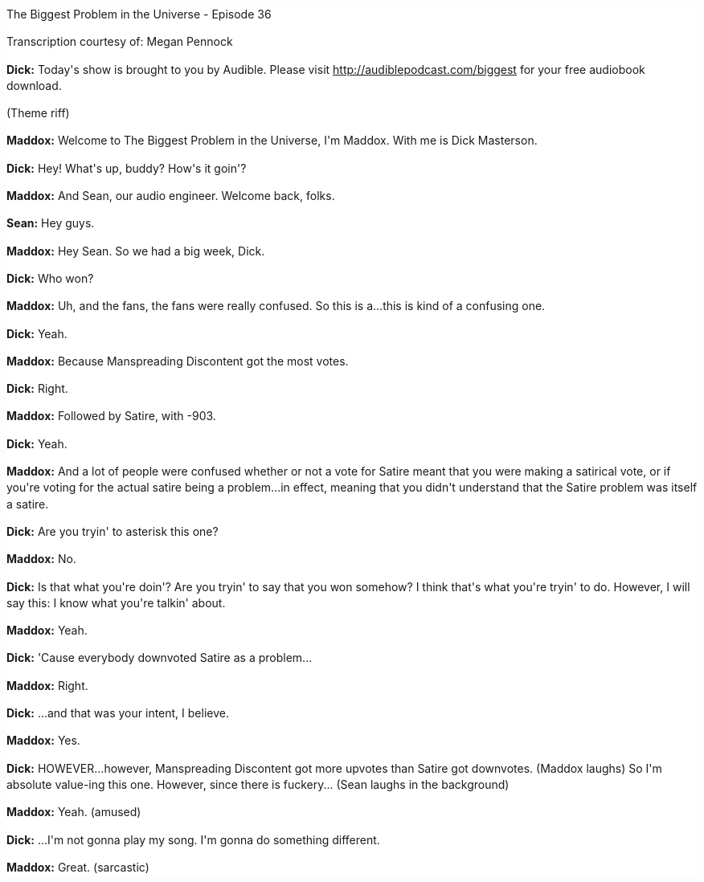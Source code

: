 The Biggest Problem in the Universe - Episode 36

Transcription courtesy of: Megan Pennock

**Dick:** Today's show is brought to you by Audible. Please visit http://audiblepodcast.com/biggest for your free audiobook download.

(Theme riff)

**Maddox:** Welcome to The Biggest Problem in the Universe, I'm Maddox. With me is Dick Masterson.

**Dick:** Hey! What's up, buddy? How's it goin'?

**Maddox:** And Sean, our audio engineer. Welcome back, folks.

**Sean:** Hey guys.

**Maddox:** Hey Sean. So we had a big week, Dick.

**Dick:** Who won?

**Maddox:** Uh, and the fans, the fans were really confused. So this is a...this is kind of a confusing one.

**Dick:** Yeah.

**Maddox:** Because Manspreading Discontent got the most votes.

**Dick:** Right.

**Maddox:** Followed by Satire, with -903.

**Dick:** Yeah.

**Maddox:** And a lot of people were confused whether or not a vote for Satire meant that you were making a satirical vote, or if you're voting for the actual satire being a problem...in effect, meaning that you didn't understand that the Satire problem was itself a satire.

**Dick:** Are you tryin' to asterisk this one?

**Maddox:** No.

**Dick:** Is that what you're doin'? Are you tryin' to say that you won somehow? I think that's what you're tryin' to do. However, I will say this: I know what you're talkin' about.

**Maddox:** Yeah.

**Dick:** 'Cause everybody downvoted Satire as a problem...

**Maddox:** Right.

**Dick:** ...and that was your intent, I believe.

**Maddox:** Yes.

**Dick:** HOWEVER...however, Manspreading Discontent got more upvotes than Satire got downvotes. (Maddox laughs) So I'm absolute value-ing this one. However, since there is fuckery... (Sean laughs in the background)

**Maddox:** Yeah. (amused)

**Dick:** ...I'm not gonna play my song. I'm gonna do something different.

**Maddox:** Great. (sarcastic)
